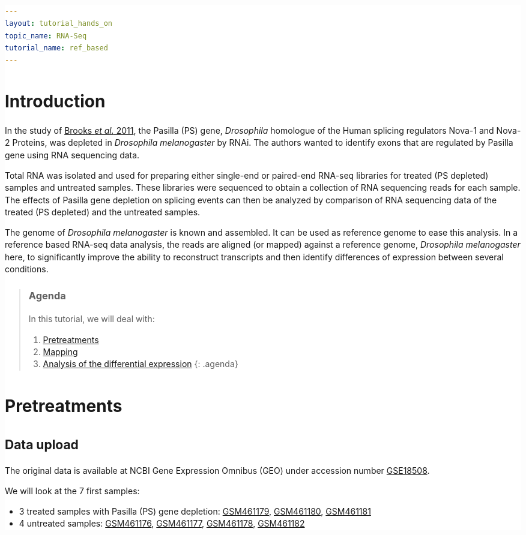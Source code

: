 ```yaml
---
layout: tutorial_hands_on
topic_name: RNA-Seq
tutorial_name: ref_based
---
```


# Introduction

In the study of [Brooks *et al.* 2011](http://genome.cshlp.org/content/21/2/193.long), the Pasilla (PS) gene, *Drosophila* homologue of the Human splicing regulators Nova-1 and Nova-2 Proteins, was depleted in *Drosophila melanogaster* by RNAi. The authors wanted to identify exons that are regulated by Pasilla gene using RNA sequencing data.

Total RNA was isolated and used for preparing either single-end or paired-end RNA-seq libraries for treated (PS depleted) samples and untreated samples. These libraries were sequenced to obtain a collection of RNA sequencing reads for each sample. The effects of Pasilla gene depletion on splicing events can then be analyzed by comparison of RNA sequencing data of the treated (PS depleted) and the untreated samples. 

The genome of *Drosophila melanogaster* is known and assembled. It can be used as reference genome to ease this analysis.  In a reference based RNA-seq data analysis, the reads are aligned (or mapped) against a reference genome, *Drosophila melanogaster* here, to significantly improve the ability to reconstruct transcripts and then identify differences of expression between several conditions.

> ### Agenda
>
> In this tutorial, we will deal with:
>
> 1. [Pretreatments](#pretreatments)
> 2. [Mapping](#mapping)
> 3. [Analysis of the differential expression](#analysis-of-the-differential-expression)
> {: .agenda}

# Pretreatments

## Data upload

The original data is available at NCBI Gene Expression Omnibus (GEO) under accession number [GSE18508](http://www.ncbi.nlm.nih.gov/geo/query/acc.cgi?acc=GSE18508). 

We will look at the 7 first samples:

- 3 treated samples with Pasilla (PS) gene depletion: [GSM461179](https://www.ncbi.nlm.nih.gov/geo/query/acc.cgi?acc=GSM461179), [GSM461180](https://www.ncbi.nlm.nih.gov/geo/query/acc.cgi?acc=GSM461180), [GSM461181](https://www.ncbi.nlm.nih.gov/geo/query/acc.cgi?acc=GSM4611810)
- 4 untreated samples: [GSM461176](https://www.ncbi.nlm.nih.gov/geo/query/acc.cgi?acc=GSM461176), [GSM461177](https://www.ncbi.nlm.nih.gov/geo/query/acc.cgi?acc=GSM461177), [GSM461178](https://www.ncbi.nlm.nih.gov/geo/query/acc.cgi?acc=GSM461178), [GSM461182](https://www.ncbi.nlm.nih.gov/geo/query/acc.cgi?acc=GSM461182)
